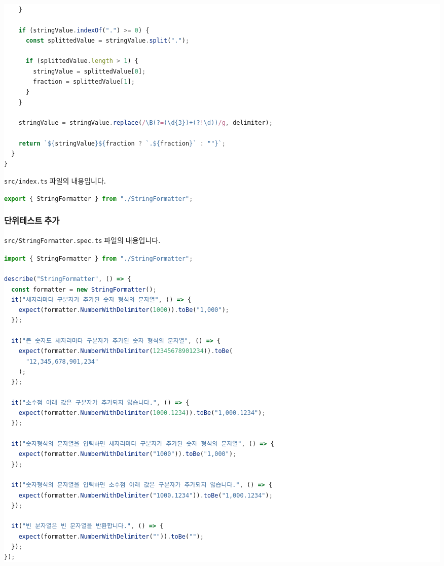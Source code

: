 ```typescript
    }

    if (stringValue.indexOf(".") >= 0) {
      const splittedValue = stringValue.split(".");

      if (splittedValue.length > 1) {
        stringValue = splittedValue[0];
        fraction = splittedValue[1];
      }
    }

    stringValue = stringValue.replace(/\B(?=(\d{3})+(?!\d))/g, delimiter);

    return `${stringValue}${fraction ? `.${fraction}` : ""}`;
  }
}
```

`src/index.ts` 파일의 내용입니다.

```typescript
export { StringFormatter } from "./StringFormatter";
```

### 단위테스트 추가

`src/StringFormatter.spec.ts` 파일의 내용입니다.

```typescript
import { StringFormatter } from "./StringFormatter";

describe("StringFormatter", () => {
  const formatter = new StringFormatter();
  it("세자리마다 구분자가 추가된 숫자 형식의 문자열", () => {
    expect(formatter.NumberWithDelimiter(1000)).toBe("1,000");
  });

  it("큰 숫자도 세자리마다 구분자가 추가된 숫자 형식의 문자열", () => {
    expect(formatter.NumberWithDelimiter(12345678901234)).toBe(
      "12,345,678,901,234"
    );
  });

  it("소수점 아래 값은 구분자가 추가되지 않습니다.", () => {
    expect(formatter.NumberWithDelimiter(1000.1234)).toBe("1,000.1234");
  });

  it("숫자형식의 문자열을 입력하면 세자리마다 구분자가 추가된 숫자 형식의 문자열", () => {
    expect(formatter.NumberWithDelimiter("1000")).toBe("1,000");
  });

  it("숫자형식의 문자열을 입력하면 소수점 아래 값은 구분자가 추가되지 않습니다.", () => {
    expect(formatter.NumberWithDelimiter("1000.1234")).toBe("1,000.1234");
  });

  it("빈 분자열은 빈 문자열을 반환합니다.", () => {
    expect(formatter.NumberWithDelimiter("")).toBe("");
  });
});
```
